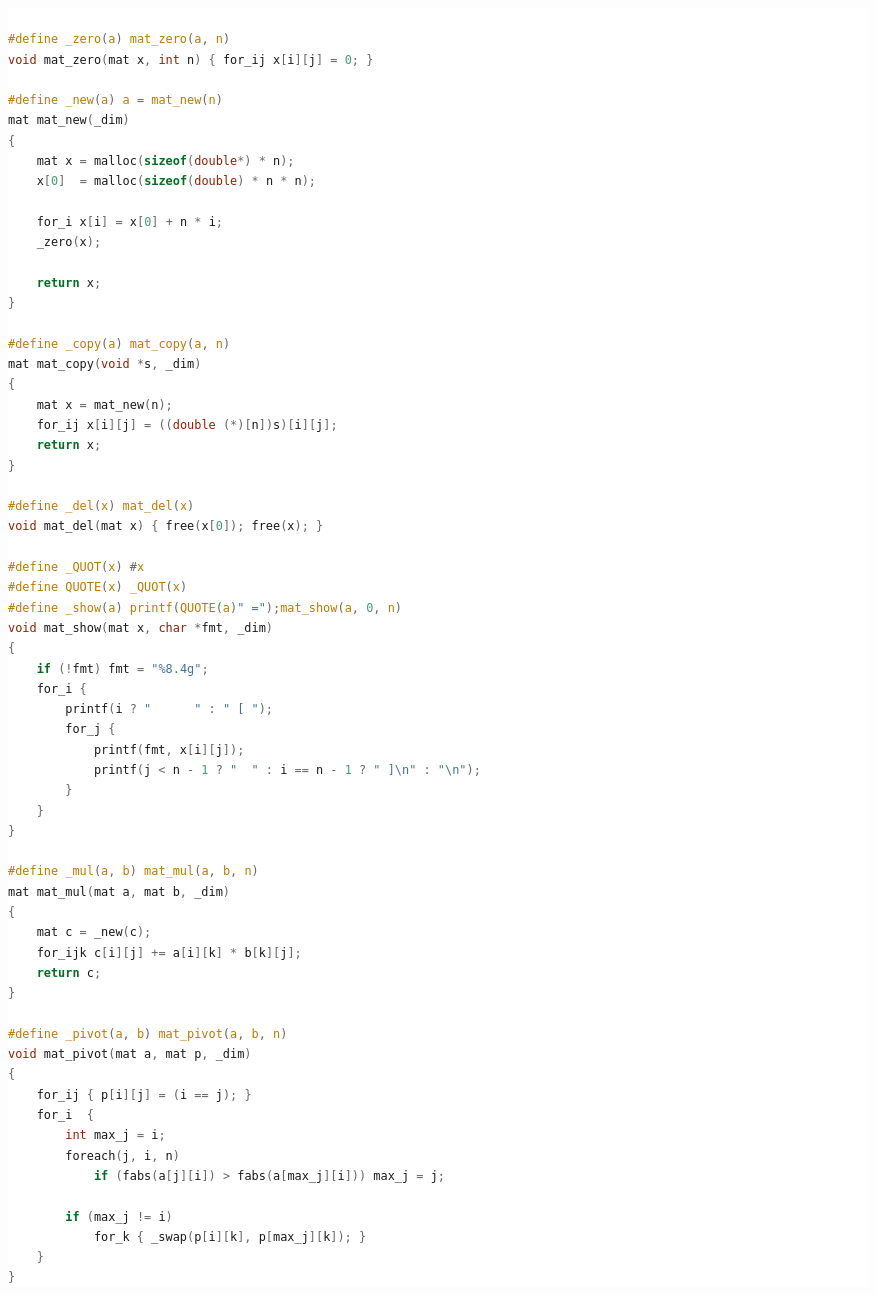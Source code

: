```c

#define _zero(a) mat_zero(a, n)
void mat_zero(mat x, int n) { for_ij x[i][j] = 0; }

#define _new(a) a = mat_new(n)
mat mat_new(_dim)
{
	mat x = malloc(sizeof(double*) * n);
	x[0]  = malloc(sizeof(double) * n * n);

	for_i x[i] = x[0] + n * i;
	_zero(x);

	return x;
}

#define _copy(a) mat_copy(a, n)
mat mat_copy(void *s, _dim)
{
	mat x = mat_new(n);
	for_ij x[i][j] = ((double (*)[n])s)[i][j];
	return x;
}

#define _del(x) mat_del(x)
void mat_del(mat x) { free(x[0]); free(x); }

#define _QUOT(x) #x
#define QUOTE(x) _QUOT(x)
#define _show(a) printf(QUOTE(a)" =");mat_show(a, 0, n)
void mat_show(mat x, char *fmt, _dim)
{
	if (!fmt) fmt = "%8.4g";
	for_i {
		printf(i ? "      " : " [ ");
		for_j {
			printf(fmt, x[i][j]);
			printf(j < n - 1 ? "  " : i == n - 1 ? " ]\n" : "\n");
		}
	}
}

#define _mul(a, b) mat_mul(a, b, n)
mat mat_mul(mat a, mat b, _dim)
{
	mat c = _new(c);
	for_ijk c[i][j] += a[i][k] * b[k][j];
	return c;
}

#define _pivot(a, b) mat_pivot(a, b, n)
void mat_pivot(mat a, mat p, _dim)
{
	for_ij { p[i][j] = (i == j); }
	for_i  {
		int max_j = i;
		foreach(j, i, n)
			if (fabs(a[j][i]) > fabs(a[max_j][i])) max_j = j;

		if (max_j != i)
			for_k { _swap(p[i][k], p[max_j][k]); }
	}
}
```
